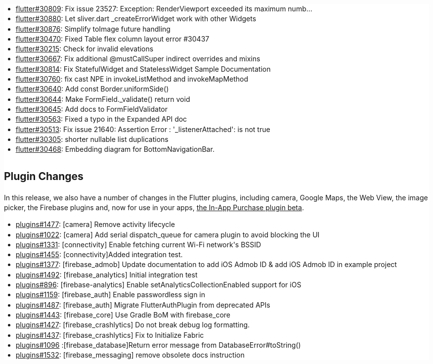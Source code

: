 *   [flutter#30809](https://github.com/flutter/flutter/pull/30809): Fix issue 23527: Exception: RenderViewport exceeded its maximum numb…
*   [flutter#30880](https://github.com/flutter/flutter/pull/30880): Let sliver.dart _createErrorWidget work with other Widgets
*   [flutter#30876](https://github.com/flutter/flutter/pull/30876): Simplify toImage future handling
*   [flutter#30470](https://github.com/flutter/flutter/pull/30470): Fixed Table flex column layout error #30437
*   [flutter#30215](https://github.com/flutter/flutter/pull/30215): Check for invalid elevations
*   [flutter#30667](https://github.com/flutter/flutter/pull/30667): Fix additional @mustCallSuper indirect overrides and mixins
*   [flutter#30814](https://github.com/flutter/flutter/pull/30814): Fix StatefulWidget and StatelessWidget Sample Documentation
*   [flutter#30760](https://github.com/flutter/flutter/pull/30760): fix cast NPE in invokeListMethod and invokeMapMethod
*   [flutter#30640](https://github.com/flutter/flutter/pull/30640): Add const Border.uniformSide()
*   [flutter#30644](https://github.com/flutter/flutter/pull/30644): Make FormField._validate() return void
*   [flutter#30645](https://github.com/flutter/flutter/pull/30645): Add docs to FormFieldValidator
*   [flutter#30563](https://github.com/flutter/flutter/pull/30563): Fixed a typo in the Expanded API doc
*   [flutter#30513](https://github.com/flutter/flutter/pull/30513): Fix issue 21640: Assertion Error : '_listenerAttached': is not true
*   [flutter#30305](https://github.com/flutter/flutter/pull/30305): shorter nullable list duplications
*   [flutter#30468](https://github.com/flutter/flutter/pull/30468): Embedding diagram for BottomNavigationBar.


## Plugin Changes

In this release, we also have a number of changes in the Flutter plugins, including camera, Google Maps, the Web View, the image picker, the Firebase plugins and, now for use in your apps, [the In-App Purchase plugin beta](https://pub.dartlang.org/packages/in_app_purchase).



*   [plugins#1477](https://github.com/flutter/plugins/pull/1477): [camera] Remove activity lifecycle
*   [plugins#1022](https://github.com/flutter/plugins/pull/1022): [camera] Add serial dispatch_queue for camera plugin to avoid blocking the UI
*   [plugins#1331](https://github.com/flutter/plugins/pull/1331): [connectivity] Enable fetching current Wi-Fi network's BSSID
*   [plugins#1455](https://github.com/flutter/plugins/pull/1455): [connectivity]Added integration test.
*   [plugins#1377](https://github.com/flutter/plugins/pull/1377): [firebase_admob] Update documentation to add iOS Admob ID & add iOS Admob ID in example project
*   [plugins#1492](https://github.com/flutter/plugins/pull/1492): [firebase_analytics] Initial integration test
*   [plugins#896](https://github.com/flutter/plugins/pull/896): [firebase-analytics] Enable setAnalyticsCollectionEnabled support for iOS
*   [plugins#1159](https://github.com/flutter/plugins/pull/1159): [firebase_auth] Enable passwordless sign in
*   [plugins#1487](https://github.com/flutter/plugins/pull/1487): [firebase_auth] Migrate FlutterAuthPlugin from deprecated APIs
*   [plugins#1443](https://github.com/flutter/plugins/pull/1443): [firebase_core] Use Gradle BoM with firebase_core
*   [plugins#1427](https://github.com/flutter/plugins/pull/1427): [firebase_crashlytics] Do not break debug log formatting.
*   [plugins#1437](https://github.com/flutter/plugins/pull/1437): [firebase_crashlytics] Fix to Initialize Fabric
*   [plugins#1096](https://github.com/flutter/plugins/pull/1096) :[firebase_database]Return error message from DatabaseError#toString()
*   [plugins#1532](https://github.com/flutter/plugins/pull/1532): [firebase_messaging] remove obsolete docs instruction